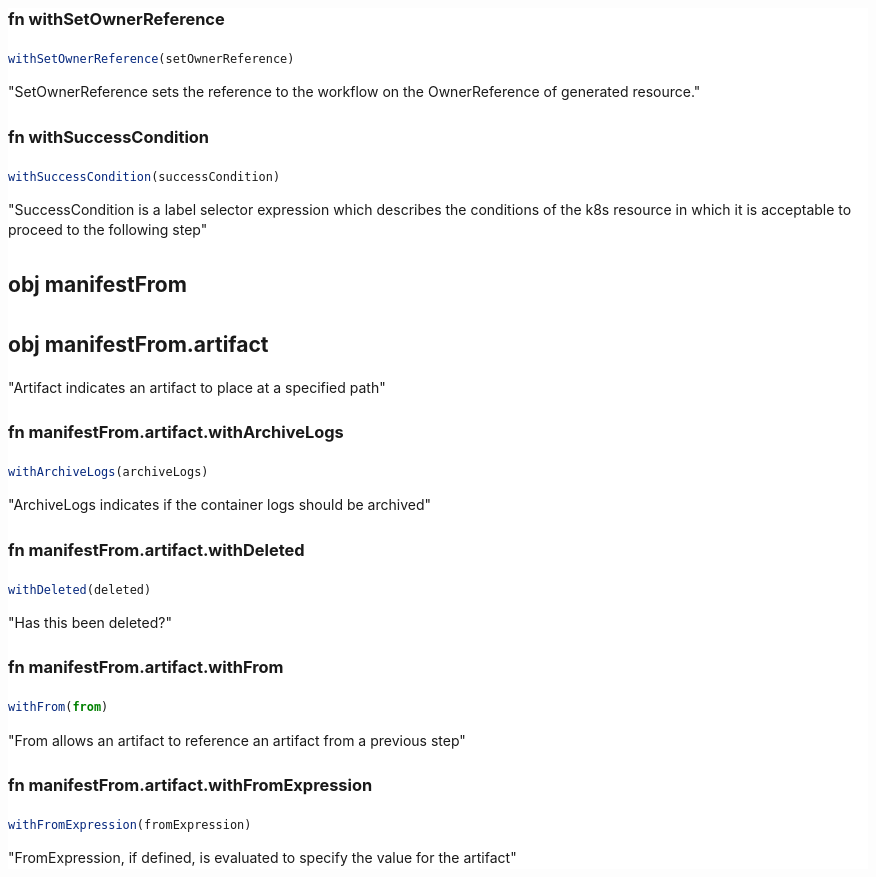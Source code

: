 ### fn withSetOwnerReference

```ts
withSetOwnerReference(setOwnerReference)
```

"SetOwnerReference sets the reference to the workflow on the OwnerReference of generated resource."

### fn withSuccessCondition

```ts
withSuccessCondition(successCondition)
```

"SuccessCondition is a label selector expression which describes the conditions of the k8s resource in which it is acceptable to proceed to the following step"

## obj manifestFrom



## obj manifestFrom.artifact

"Artifact indicates an artifact to place at a specified path"

### fn manifestFrom.artifact.withArchiveLogs

```ts
withArchiveLogs(archiveLogs)
```

"ArchiveLogs indicates if the container logs should be archived"

### fn manifestFrom.artifact.withDeleted

```ts
withDeleted(deleted)
```

"Has this been deleted?"

### fn manifestFrom.artifact.withFrom

```ts
withFrom(from)
```

"From allows an artifact to reference an artifact from a previous step"

### fn manifestFrom.artifact.withFromExpression

```ts
withFromExpression(fromExpression)
```

"FromExpression, if defined, is evaluated to specify the value for the artifact"
